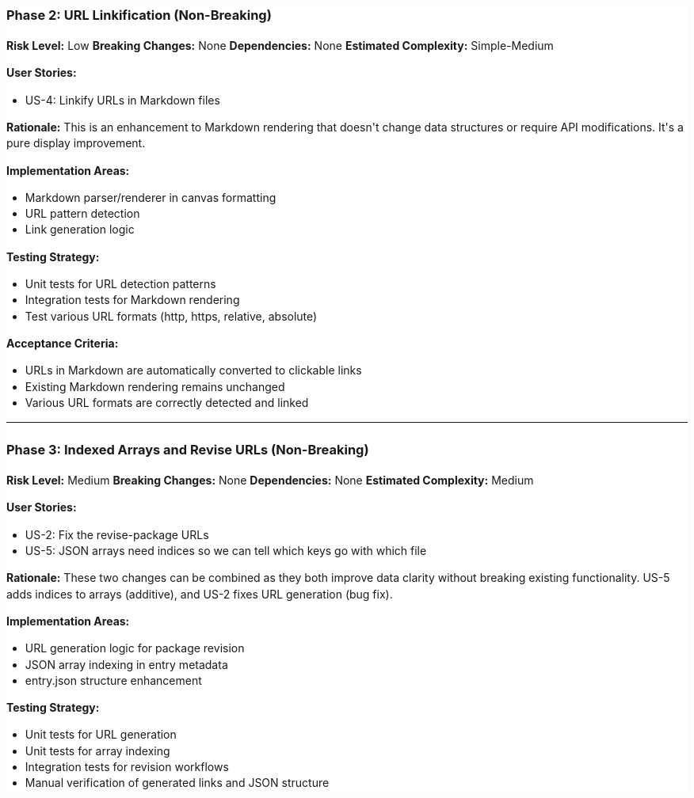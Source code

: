 
### Phase 2: URL Linkification (Non-Breaking)

**Risk Level:** Low
**Breaking Changes:** None
**Dependencies:** None
**Estimated Complexity:** Simple-Medium

**User Stories:**
- US-4: Linkify URLs in Markdown files

**Rationale:**
This is an enhancement to Markdown rendering that doesn't change data structures or require API modifications. It's a pure display improvement.

**Implementation Areas:**
- Markdown parser/renderer in canvas formatting
- URL pattern detection
- Link generation logic

**Testing Strategy:**
- Unit tests for URL detection patterns
- Integration tests for Markdown rendering
- Test various URL formats (http, https, relative, absolute)

**Acceptance Criteria:**
- URLs in Markdown are automatically converted to clickable links
- Existing Markdown rendering remains unchanged
- Various URL formats are correctly detected and linked

---

### Phase 3: Indexed Arrays and Revise URLs (Non-Breaking)

**Risk Level:** Medium
**Breaking Changes:** None
**Dependencies:** None
**Estimated Complexity:** Medium

**User Stories:**
- US-2: Fix the revise-package URLs
- US-5: JSON arrays need indices so we can tell which keys go with which file

**Rationale:**
These two changes can be combined as they both improve data clarity without breaking existing functionality. US-5 adds indices to arrays (additive), and US-2 fixes URL generation (bug fix).

**Implementation Areas:**
- URL generation logic for package revision
- JSON array indexing in entry metadata
- entry.json structure enhancement

**Testing Strategy:**
- Unit tests for URL generation
- Unit tests for array indexing
- Integration tests for revision workflows
- Manual verification of generated links and JSON structure
